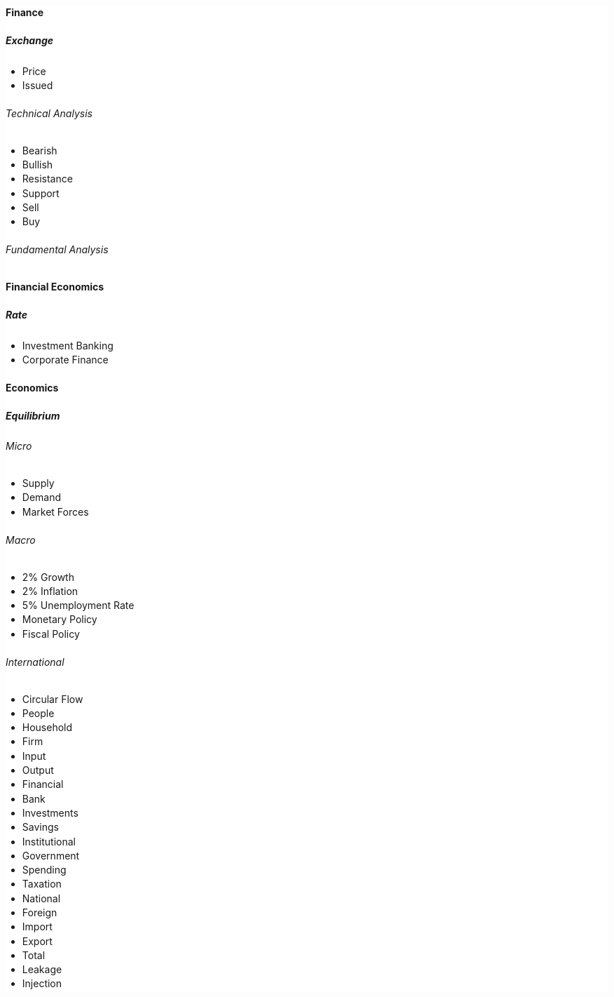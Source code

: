 #### Finance 
##### Exchange 

- Price
- Issued 
###### Technical Analysis
- Bearish
- Bullish 
- Resistance
- Support
- Sell
- Buy
###### Fundamental Analysis 

#### Financial Economics 
#####  Rate

- Investment Banking
- Corporate Finance

#### Economics 
##### Equilibrium 

###### Micro
- Supply
- Demand 
- Market Forces 
###### Macro 
- 2% Growth 
- 2% Inflation
- 5% Unemployment Rate
- Monetary Policy 
- Fiscal Policy 
###### International 
- Circular Flow 
- People
- Household
- Firm 
- Input 
- Output 
- Financial 
- Bank 
- Investments
- Savings
- Institutional 
- Government 
- Spending 
- Taxation 
- National
- Foreign 
- Import
- Export
- Total 
- Leakage
- Injection 
